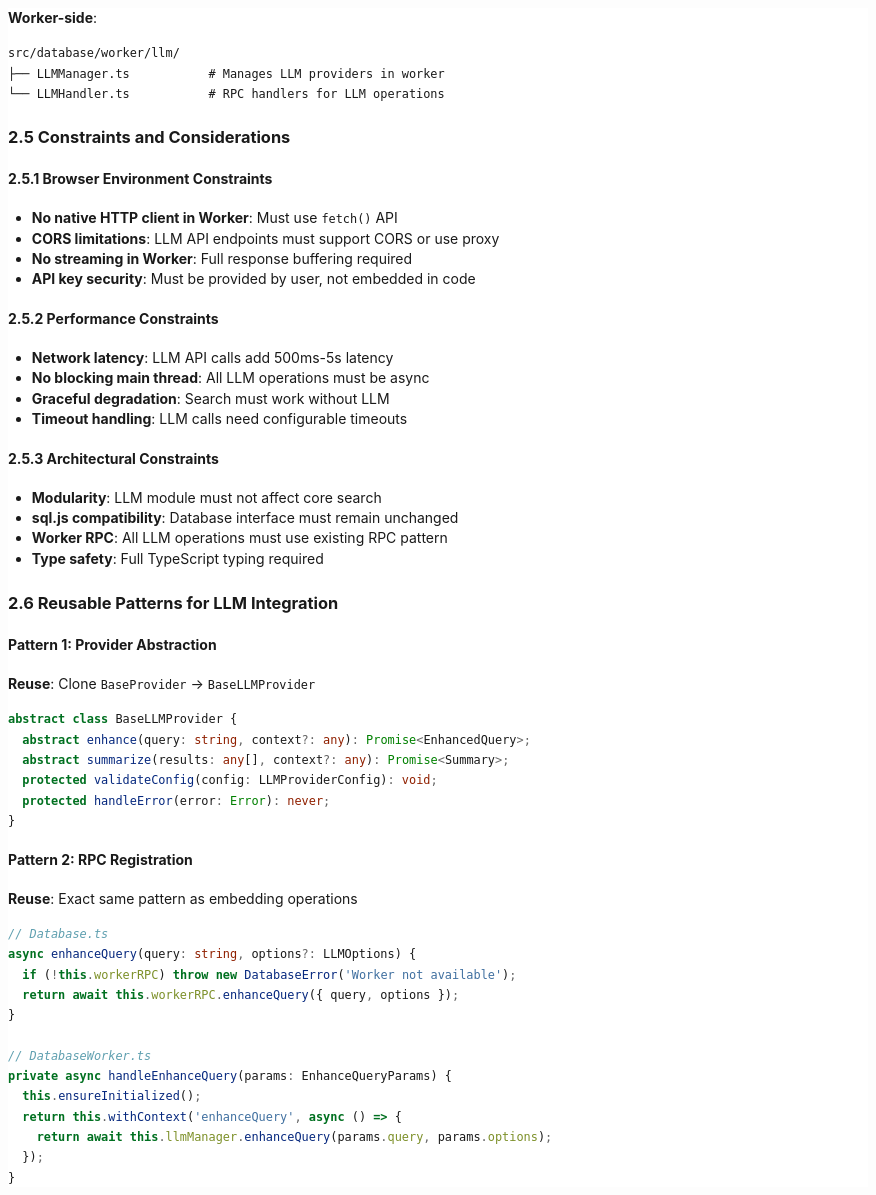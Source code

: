 **Worker-side**:
```
src/database/worker/llm/
├── LLMManager.ts           # Manages LLM providers in worker
└── LLMHandler.ts           # RPC handlers for LLM operations
```

### 2.5 Constraints and Considerations

#### 2.5.1 Browser Environment Constraints
- **No native HTTP client in Worker**: Must use `fetch()` API
- **CORS limitations**: LLM API endpoints must support CORS or use proxy
- **No streaming in Worker**: Full response buffering required
- **API key security**: Must be provided by user, not embedded in code

#### 2.5.2 Performance Constraints
- **Network latency**: LLM API calls add 500ms-5s latency
- **No blocking main thread**: All LLM operations must be async
- **Graceful degradation**: Search must work without LLM
- **Timeout handling**: LLM calls need configurable timeouts

#### 2.5.3 Architectural Constraints
- **Modularity**: LLM module must not affect core search
- **sql.js compatibility**: Database interface must remain unchanged
- **Worker RPC**: All LLM operations must use existing RPC pattern
- **Type safety**: Full TypeScript typing required

### 2.6 Reusable Patterns for LLM Integration

#### Pattern 1: Provider Abstraction
**Reuse**: Clone `BaseProvider` → `BaseLLMProvider`
```typescript
abstract class BaseLLMProvider {
  abstract enhance(query: string, context?: any): Promise<EnhancedQuery>;
  abstract summarize(results: any[], context?: any): Promise<Summary>;
  protected validateConfig(config: LLMProviderConfig): void;
  protected handleError(error: Error): never;
}
```

#### Pattern 2: RPC Registration
**Reuse**: Exact same pattern as embedding operations
```typescript
// Database.ts
async enhanceQuery(query: string, options?: LLMOptions) {
  if (!this.workerRPC) throw new DatabaseError('Worker not available');
  return await this.workerRPC.enhanceQuery({ query, options });
}

// DatabaseWorker.ts
private async handleEnhanceQuery(params: EnhanceQueryParams) {
  this.ensureInitialized();
  return this.withContext('enhanceQuery', async () => {
    return await this.llmManager.enhanceQuery(params.query, params.options);
  });
}
```
